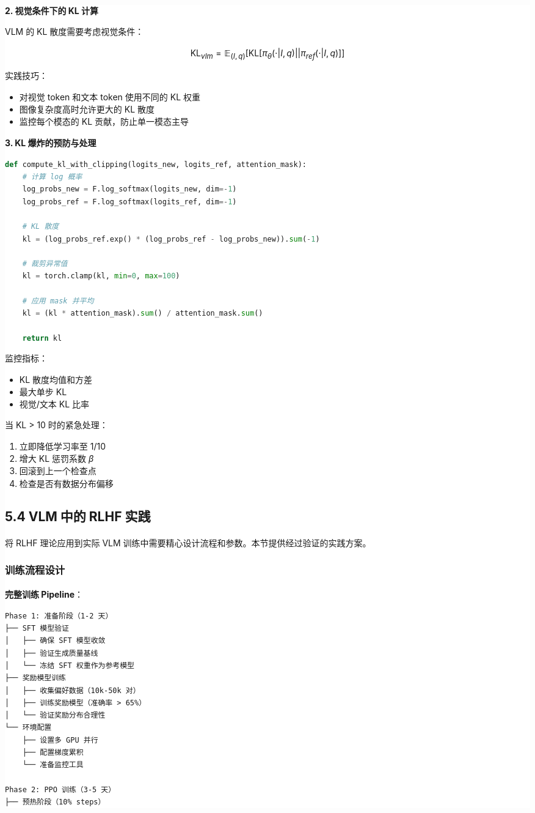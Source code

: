 **2. 视觉条件下的 KL 计算**

VLM 的 KL 散度需要考虑视觉条件：

$$\text{KL}_{vlm} = \mathbb{E}_{(I,q)} \left[ \text{KL}[\pi_\theta(\cdot|I,q) || \pi_{ref}(\cdot|I,q)] \right]$$

实践技巧：
- 对视觉 token 和文本 token 使用不同的 KL 权重
- 图像复杂度高时允许更大的 KL 散度
- 监控每个模态的 KL 贡献，防止单一模态主导

**3. KL 爆炸的预防与处理**

```python
def compute_kl_with_clipping(logits_new, logits_ref, attention_mask):
    # 计算 log 概率
    log_probs_new = F.log_softmax(logits_new, dim=-1)
    log_probs_ref = F.log_softmax(logits_ref, dim=-1)
    
    # KL 散度
    kl = (log_probs_ref.exp() * (log_probs_ref - log_probs_new)).sum(-1)
    
    # 裁剪异常值
    kl = torch.clamp(kl, min=0, max=100)
    
    # 应用 mask 并平均
    kl = (kl * attention_mask).sum() / attention_mask.sum()
    
    return kl
```

监控指标：
- KL 散度均值和方差
- 最大单步 KL
- 视觉/文本 KL 比率

当 KL > 10 时的紧急处理：
1. 立即降低学习率至 1/10
2. 增大 KL 惩罚系数 $\beta$
3. 回滚到上一个检查点
4. 检查是否有数据分布偏移

## 5.4 VLM 中的 RLHF 实践

将 RLHF 理论应用到实际 VLM 训练中需要精心设计流程和参数。本节提供经过验证的实践方案。

### 训练流程设计

**完整训练 Pipeline**：

```
Phase 1: 准备阶段（1-2 天）
├── SFT 模型验证
│   ├── 确保 SFT 模型收敛
│   ├── 验证生成质量基线
│   └── 冻结 SFT 权重作为参考模型
├── 奖励模型训练
│   ├── 收集偏好数据（10k-50k 对）
│   ├── 训练奖励模型（准确率 > 65%）
│   └── 验证奖励分布合理性
└── 环境配置
    ├── 设置多 GPU 并行
    ├── 配置梯度累积
    └── 准备监控工具

Phase 2: PPO 训练（3-5 天）
├── 预热阶段（10% steps）
```